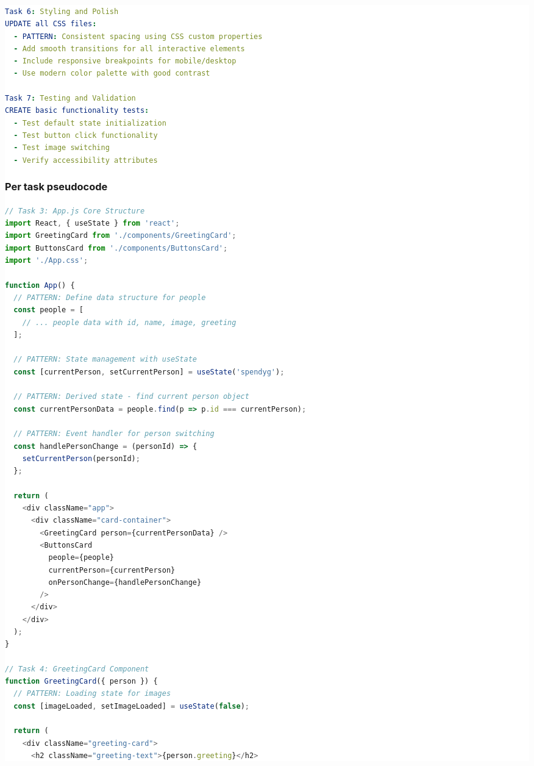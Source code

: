 ```yaml
Task 6: Styling and Polish
UPDATE all CSS files:
  - PATTERN: Consistent spacing using CSS custom properties
  - Add smooth transitions for all interactive elements
  - Include responsive breakpoints for mobile/desktop
  - Use modern color palette with good contrast

Task 7: Testing and Validation
CREATE basic functionality tests:
  - Test default state initialization
  - Test button click functionality
  - Test image switching
  - Verify accessibility attributes
```

### Per task pseudocode

```javascript
// Task 3: App.js Core Structure
import React, { useState } from 'react';
import GreetingCard from './components/GreetingCard';
import ButtonsCard from './components/ButtonsCard';
import './App.css';

function App() {
  // PATTERN: Define data structure for people
  const people = [
    // ... people data with id, name, image, greeting
  ];
  
  // PATTERN: State management with useState
  const [currentPerson, setCurrentPerson] = useState('spendyg');
  
  // PATTERN: Derived state - find current person object
  const currentPersonData = people.find(p => p.id === currentPerson);
  
  // PATTERN: Event handler for person switching
  const handlePersonChange = (personId) => {
    setCurrentPerson(personId);
  };
  
  return (
    <div className="app">
      <div className="card-container">
        <GreetingCard person={currentPersonData} />
        <ButtonsCard 
          people={people} 
          currentPerson={currentPerson} 
          onPersonChange={handlePersonChange} 
        />
      </div>
    </div>
  );
}

// Task 4: GreetingCard Component
function GreetingCard({ person }) {
  // PATTERN: Loading state for images
  const [imageLoaded, setImageLoaded] = useState(false);
  
  return (
    <div className="greeting-card">
      <h2 className="greeting-text">{person.greeting}</h2>
```